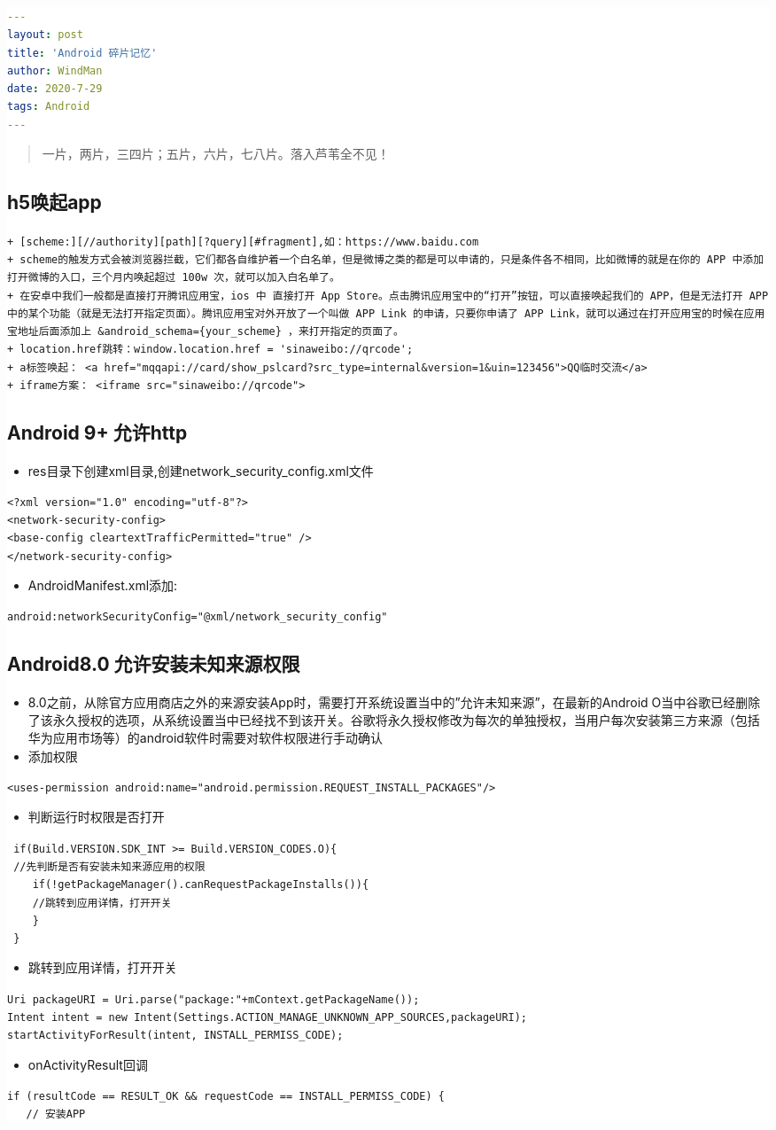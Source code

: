 ```yaml
---
layout: post
title: 'Android 碎片记忆'
author: WindMan
date: 2020-7-29
tags: Android 
---
```

> 一片，两片，三四片；五片，六片，七八片。落入芦苇全不见！

## h5唤起app
```
+ [scheme:][//authority][path][?query][#fragment],如：https://www.baidu.com
+ scheme的触发方式会被浏览器拦截，它们都各自维护着一个白名单，但是微博之类的都是可以申请的，只是条件各不相同，比如微博的就是在你的 APP 中添加打开微博的入口，三个月内唤起超过 100w 次，就可以加入白名单了。
+ 在安卓中我们一般都是直接打开腾讯应用宝，ios 中 直接打开 App Store。点击腾讯应用宝中的“打开”按钮，可以直接唤起我们的 APP，但是无法打开 APP 中的某个功能（就是无法打开指定页面）。腾讯应用宝对外开放了一个叫做 APP Link 的申请，只要你申请了 APP Link，就可以通过在打开应用宝的时候在应用宝地址后面添加上 &android_schema={your_scheme} ，来打开指定的页面了。
+ location.href跳转：window.location.href = 'sinaweibo://qrcode';
+ a标签唤起： <a href="mqqapi://card/show_pslcard?src_type=internal&version=1&uin=123456">QQ临时交流</a>
+ iframe方案： <iframe src="sinaweibo://qrcode">

```

## Android 9+ 允许http
+ res目录下创建xml目录,创建network_security_config.xml文件
```
<?xml version="1.0" encoding="utf-8"?>
<network-security-config>
<base-config cleartextTrafficPermitted="true" />
</network-security-config>
```
+ AndroidManifest.xml添加:
```
android:networkSecurityConfig="@xml/network_security_config"
```

## Android8.0 允许安装未知来源权限
+ 8.0之前，从除官方应用商店之外的来源安装App时，需要打开系统设置当中的”允许未知来源”，在最新的Android O当中谷歌已经删除了该永久授权的选项，从系统设置当中已经找不到该开关。谷歌将永久授权修改为每次的单独授权，当用户每次安装第三方来源（包括华为应用市场等）的android软件时需要对软件权限进行手动确认
+ 添加权限
```
<uses-permission android:name="android.permission.REQUEST_INSTALL_PACKAGES"/>
```
+ 判断运行时权限是否打开
```
 if(Build.VERSION.SDK_INT >= Build.VERSION_CODES.O){
 //先判断是否有安装未知来源应用的权限
    if(!getPackageManager().canRequestPackageInstalls()){
    //跳转到应用详情，打开开关
    }
 }   
```
+ 跳转到应用详情，打开开关
```
Uri packageURI = Uri.parse("package:"+mContext.getPackageName());
Intent intent = new Intent(Settings.ACTION_MANAGE_UNKNOWN_APP_SOURCES,packageURI);
startActivityForResult(intent, INSTALL_PERMISS_CODE);
```
+ onActivityResult回调
```
if (resultCode == RESULT_OK && requestCode == INSTALL_PERMISS_CODE) {
   // 安装APP
```